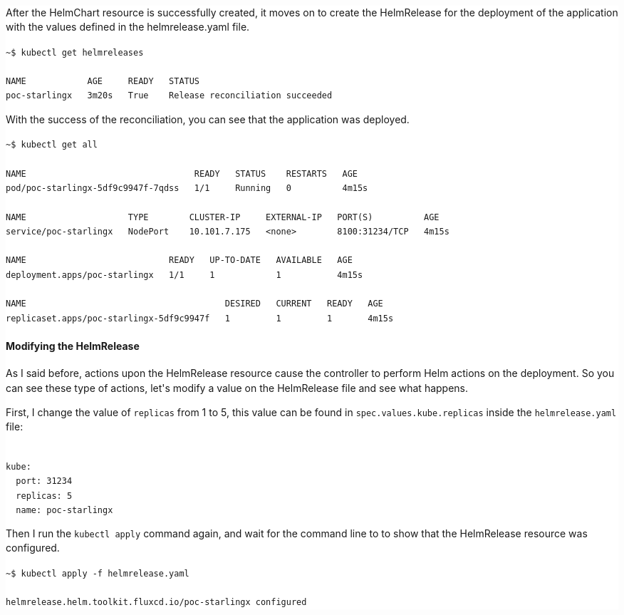 After the HelmChart resource is successfully created, it moves on to create the
HelmRelease for the deployment of the application with the values defined in
the helmrelease.yaml file.

```shell
~$ kubectl get helmreleases

NAME            AGE     READY   STATUS
poc-starlingx   3m20s   True    Release reconciliation succeeded
```

With the success of the reconciliation, you can see that the application was
deployed.

```shell
~$ kubectl get all

NAME                                 READY   STATUS    RESTARTS   AGE
pod/poc-starlingx-5df9c9947f-7qdss   1/1     Running   0          4m15s

NAME                    TYPE        CLUSTER-IP     EXTERNAL-IP   PORT(S)          AGE
service/poc-starlingx   NodePort    10.101.7.175   <none>        8100:31234/TCP   4m15s

NAME                            READY   UP-TO-DATE   AVAILABLE   AGE
deployment.apps/poc-starlingx   1/1     1            1           4m15s

NAME                                       DESIRED   CURRENT   READY   AGE
replicaset.apps/poc-starlingx-5df9c9947f   1         1         1       4m15s

```

#### Modifying the HelmRelease

As I said before, actions upon the HelmRelease resource cause the controller to
perform Helm actions on the deployment. So you can see these type of actions,
let's modify a value on the HelmRelease file and see what happens.

First, I change the value of `replicas` from 1 to 5, this value can be found in
`spec.values.kube.replicas` inside the `helmrelease.yaml` file:

```shell

kube:
  port: 31234
  replicas: 5
  name: poc-starlingx

```

Then I run the `kubectl apply` command again, and wait for the command line to
to show that the HelmRelease resource was configured.

```shell
~$ kubectl apply -f helmrelease.yaml

helmrelease.helm.toolkit.fluxcd.io/poc-starlingx configured
```
